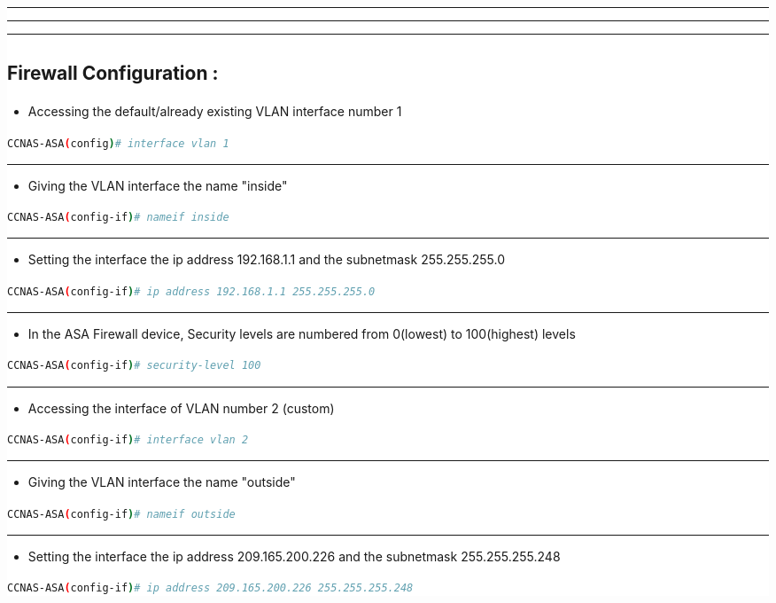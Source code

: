 
----------------------------------------------
----------------------------------------------
----------------------------------------------

## Firewall Configuration :

- Accessing the default/already existing VLAN interface number 1 
```bash
CCNAS-ASA(config)# interface vlan 1
```

----------------------------------------------


- Giving the VLAN interface the name "inside" 
```bash
CCNAS-ASA(config-if)# nameif inside
```

----------------------------------------------

- Setting the interface the ip address 192.168.1.1 and the subnetmask 255.255.255.0
```bash
CCNAS-ASA(config-if)# ip address 192.168.1.1 255.255.255.0
```

 ----------------------------------------------

- In the ASA Firewall device, Security levels are numbered from 0(lowest) to 100(highest) levels

```bash
CCNAS-ASA(config-if)# security-level 100

```

----------------------------------------------

- Accessing the interface of VLAN number 2 (custom) 

```bash
CCNAS-ASA(config-if)# interface vlan 2
```

----------------------------------------------

- Giving the VLAN interface the name "outside" 

```bash
CCNAS-ASA(config-if)# nameif outside
```
----------------------------------------------

- Setting the interface the ip address 209.165.200.226 and the subnetmask 255.255.255.248 

```bash
CCNAS-ASA(config-if)# ip address 209.165.200.226 255.255.255.248
```

